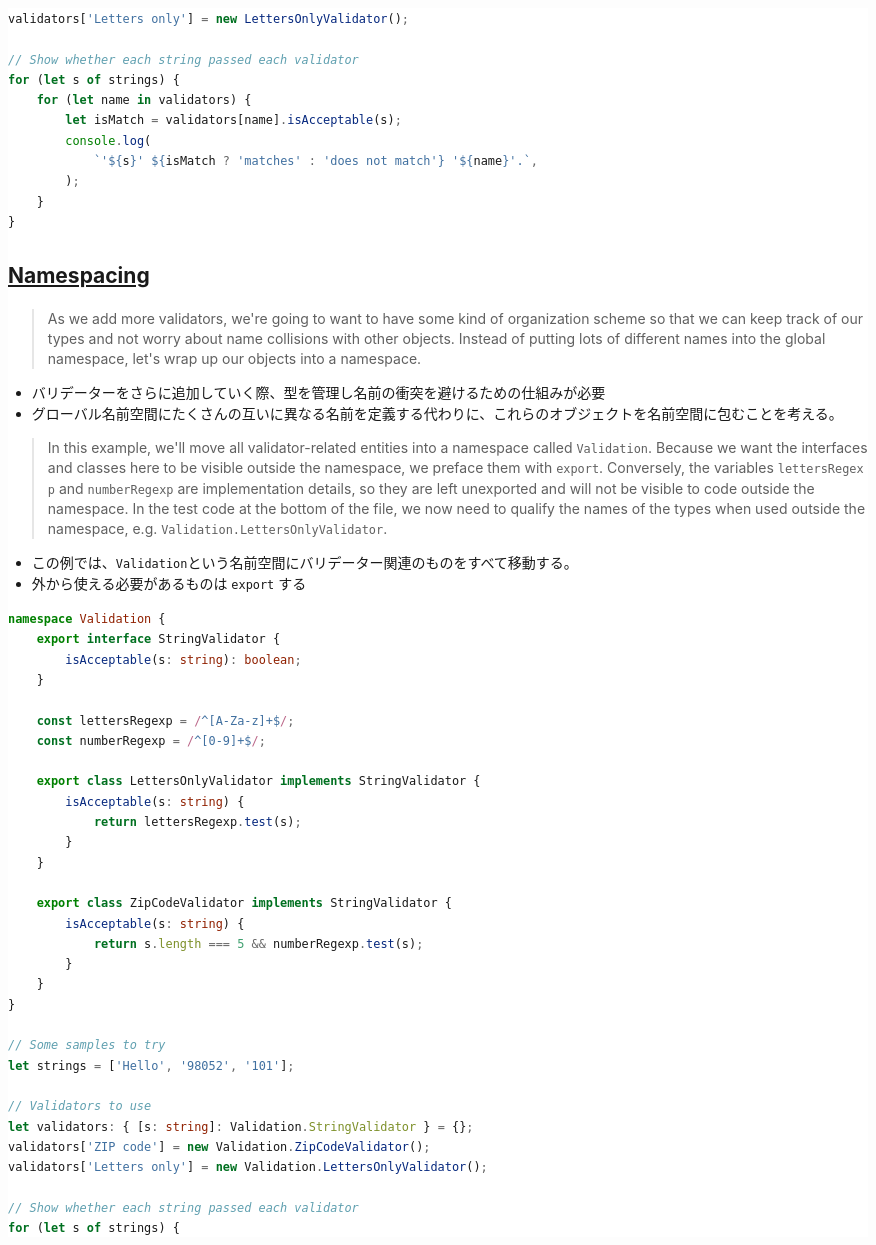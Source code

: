 ```ts
validators['Letters only'] = new LettersOnlyValidator();

// Show whether each string passed each validator
for (let s of strings) {
    for (let name in validators) {
        let isMatch = validators[name].isAcceptable(s);
        console.log(
            `'${s}' ${isMatch ? 'matches' : 'does not match'} '${name}'.`,
        );
    }
}
```

## [Namespacing](https://www.typescriptlang.org/docs/handbook/namespaces.html#namespacing)

> As we add more validators, we're going to want to have some kind of organization scheme so that we can keep track of our types and not worry about name collisions with other objects. Instead of putting lots of different names into the global namespace, let's wrap up our objects into a namespace.

-   バリデーターをさらに追加していく際、型を管理し名前の衝突を避けるための仕組みが必要
-   グローバル名前空間にたくさんの互いに異なる名前を定義する代わりに、これらのオブジェクトを名前空間に包むことを考える。

> In this example, we'll move all validator-related entities into a namespace called `Validation`. Because we want the interfaces and classes here to be visible outside the namespace, we preface them with `export`. Conversely, the variables `lettersRegexp` and `numberRegexp` are implementation details, so they are left unexported and will not be visible to code outside the namespace. In the test code at the bottom of the file, we now need to qualify the names of the types when used outside the namespace, e.g. `Validation.LettersOnlyValidator`.

-   この例では、`Validation`という名前空間にバリデーター関連のものをすべて移動する。
-   外から使える必要があるものは `export` する

```ts
namespace Validation {
    export interface StringValidator {
        isAcceptable(s: string): boolean;
    }

    const lettersRegexp = /^[A-Za-z]+$/;
    const numberRegexp = /^[0-9]+$/;

    export class LettersOnlyValidator implements StringValidator {
        isAcceptable(s: string) {
            return lettersRegexp.test(s);
        }
    }

    export class ZipCodeValidator implements StringValidator {
        isAcceptable(s: string) {
            return s.length === 5 && numberRegexp.test(s);
        }
    }
}

// Some samples to try
let strings = ['Hello', '98052', '101'];

// Validators to use
let validators: { [s: string]: Validation.StringValidator } = {};
validators['ZIP code'] = new Validation.ZipCodeValidator();
validators['Letters only'] = new Validation.LettersOnlyValidator();

// Show whether each string passed each validator
for (let s of strings) {
```
